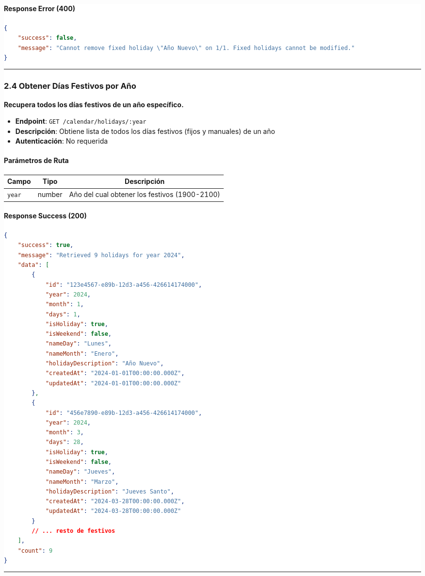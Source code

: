 #### **Response Error (400)**
```json
{
    "success": false,
    "message": "Cannot remove fixed holiday \"Año Nuevo\" on 1/1. Fixed holidays cannot be modified."
}
```

---

### 2.4 **Obtener Días Festivos por Año**

**Recupera todos los días festivos de un año específico.**

- **Endpoint**: `GET /calendar/holidays/:year`
- **Descripción**: Obtiene lista de todos los días festivos (fijos y manuales) de un año
- **Autenticación**: No requerida

#### **Parámetros de Ruta**
| Campo | Tipo | Descripción |
|-------|------|-------------|
| `year` | number | Año del cual obtener los festivos (1900-2100) |

#### **Response Success (200)**
```json
{
    "success": true,
    "message": "Retrieved 9 holidays for year 2024",
    "data": [
        {
            "id": "123e4567-e89b-12d3-a456-426614174000",
            "year": 2024,
            "month": 1,
            "days": 1,
            "isHoliday": true,
            "isWeekend": false,
            "nameDay": "Lunes",
            "nameMonth": "Enero",
            "holidayDescription": "Año Nuevo",
            "createdAt": "2024-01-01T00:00:00.000Z",
            "updatedAt": "2024-01-01T00:00:00.000Z"
        },
        {
            "id": "456e7890-e89b-12d3-a456-426614174000",
            "year": 2024,
            "month": 3,
            "days": 28,
            "isHoliday": true,
            "isWeekend": false,
            "nameDay": "Jueves",
            "nameMonth": "Marzo",
            "holidayDescription": "Jueves Santo",
            "createdAt": "2024-03-28T00:00:00.000Z",
            "updatedAt": "2024-03-28T00:00:00.000Z"
        }
        // ... resto de festivos
    ],
    "count": 9
}
```

---